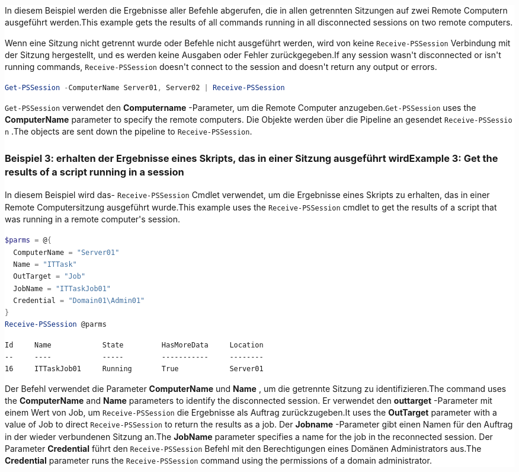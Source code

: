 <span data-ttu-id="3467d-136">In diesem Beispiel werden die Ergebnisse aller Befehle abgerufen, die in allen getrennten Sitzungen auf zwei Remote Computern ausgeführt werden.</span><span class="sxs-lookup"><span data-stu-id="3467d-136">This example gets the results of all commands running in all disconnected sessions on two remote computers.</span></span>

<span data-ttu-id="3467d-137">Wenn eine Sitzung nicht getrennt wurde oder Befehle nicht ausgeführt werden, wird von keine `Receive-PSSession` Verbindung mit der Sitzung hergestellt, und es werden keine Ausgaben oder Fehler zurückgegeben.</span><span class="sxs-lookup"><span data-stu-id="3467d-137">If any session wasn't disconnected or isn't running commands, `Receive-PSSession` doesn't connect to the session and doesn't return any output or errors.</span></span>

```powershell
Get-PSSession -ComputerName Server01, Server02 | Receive-PSSession
```

<span data-ttu-id="3467d-138">`Get-PSSession` verwendet den **Computername** -Parameter, um die Remote Computer anzugeben.</span><span class="sxs-lookup"><span data-stu-id="3467d-138">`Get-PSSession` uses the **ComputerName** parameter to specify the remote computers.</span></span> <span data-ttu-id="3467d-139">Die Objekte werden über die Pipeline an gesendet `Receive-PSSession` .</span><span class="sxs-lookup"><span data-stu-id="3467d-139">The objects are sent down the pipeline to `Receive-PSSession`.</span></span>

### <span data-ttu-id="3467d-140">Beispiel 3: erhalten der Ergebnisse eines Skripts, das in einer Sitzung ausgeführt wird</span><span class="sxs-lookup"><span data-stu-id="3467d-140">Example 3: Get the results of a script running in a session</span></span>

<span data-ttu-id="3467d-141">In diesem Beispiel wird das- `Receive-PSSession` Cmdlet verwendet, um die Ergebnisse eines Skripts zu erhalten, das in einer Remote Computersitzung ausgeführt wurde.</span><span class="sxs-lookup"><span data-stu-id="3467d-141">This example uses the `Receive-PSSession` cmdlet to get the results of a script that was running in a remote computer's session.</span></span>

```powershell
$parms = @{
  ComputerName = "Server01"
  Name = "ITTask"
  OutTarget = "Job"
  JobName = "ITTaskJob01"
  Credential = "Domain01\Admin01"
}
Receive-PSSession @parms
```

```Output
Id     Name            State         HasMoreData     Location
--     ----            -----         -----------     --------
16     ITTaskJob01     Running       True            Server01
```

<span data-ttu-id="3467d-142">Der Befehl verwendet die Parameter **ComputerName** und **Name** , um die getrennte Sitzung zu identifizieren.</span><span class="sxs-lookup"><span data-stu-id="3467d-142">The command uses the **ComputerName** and **Name** parameters to identify the disconnected session.</span></span>
<span data-ttu-id="3467d-143">Er verwendet den **outtarget** -Parameter mit einem Wert von Job, um `Receive-PSSession` die Ergebnisse als Auftrag zurückzugeben.</span><span class="sxs-lookup"><span data-stu-id="3467d-143">It uses the **OutTarget** parameter with a value of Job to direct `Receive-PSSession` to return the results as a job.</span></span> <span data-ttu-id="3467d-144">Der **Jobname** -Parameter gibt einen Namen für den Auftrag in der wieder verbundenen Sitzung an.</span><span class="sxs-lookup"><span data-stu-id="3467d-144">The **JobName** parameter specifies a name for the job in the reconnected session.</span></span>
<span data-ttu-id="3467d-145">Der Parameter **Credential** führt den `Receive-PSSession` Befehl mit den Berechtigungen eines Domänen Administrators aus.</span><span class="sxs-lookup"><span data-stu-id="3467d-145">The **Credential** parameter runs the `Receive-PSSession` command using the permissions of a domain administrator.</span></span>
